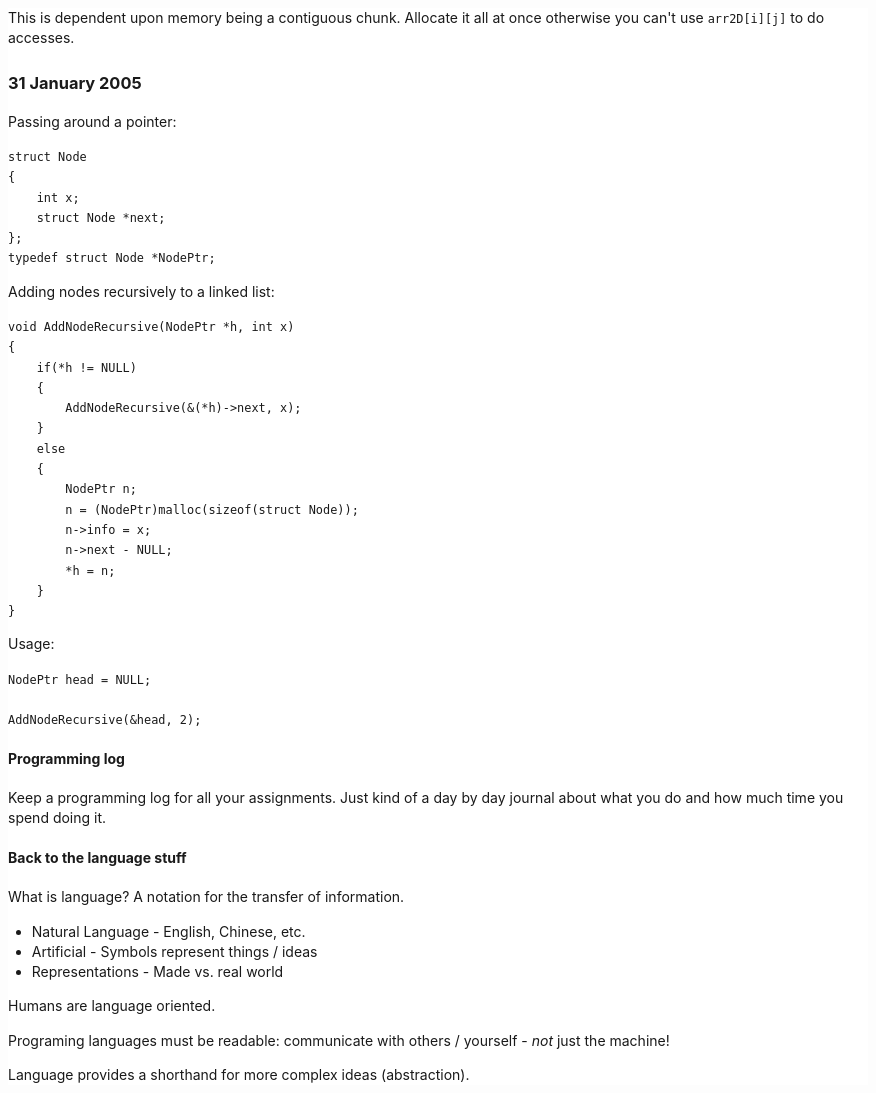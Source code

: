 This is dependent upon memory being a contiguous chunk. Allocate it all at once otherwise you can't use `arr2D[i][j]` to do accesses.

### 31 January 2005 ###

Passing around a pointer:

	struct Node
	{
		int x;
		struct Node *next;
	};
	typedef struct Node *NodePtr;

Adding nodes recursively to a linked list:

	void AddNodeRecursive(NodePtr *h, int x)
	{
		if(*h != NULL)
		{
			AddNodeRecursive(&(*h)->next, x);
		}
		else
		{
			NodePtr n;
			n = (NodePtr)malloc(sizeof(struct Node));
			n->info = x;
			n->next - NULL;
			*h = n;
		}
	}

Usage:

	NodePtr head = NULL;

	AddNodeRecursive(&head, 2);

#### Programming log ####

Keep a programming log for all your assignments. Just kind of a day by day journal about what you do and how much time you spend doing it.

#### Back to the language stuff ####

What is language? A notation for the transfer of information.

* Natural Language - English, Chinese, etc.
* Artificial - Symbols represent things / ideas
* Representations - Made vs. real world

Humans are language oriented.

Programing languages must be readable: communicate with others / yourself - _not_ just the machine!

Language provides a shorthand for more complex ideas (abstraction).


[Mickael Remond]: http://www.erlang-projects.org/ "The Erlang Projects non-profit association"
[part 2]: /2005/01/cs310-part-2 "Frank Mitchell (Can't Count Sheep): Computer Science 310 notes, part 2"